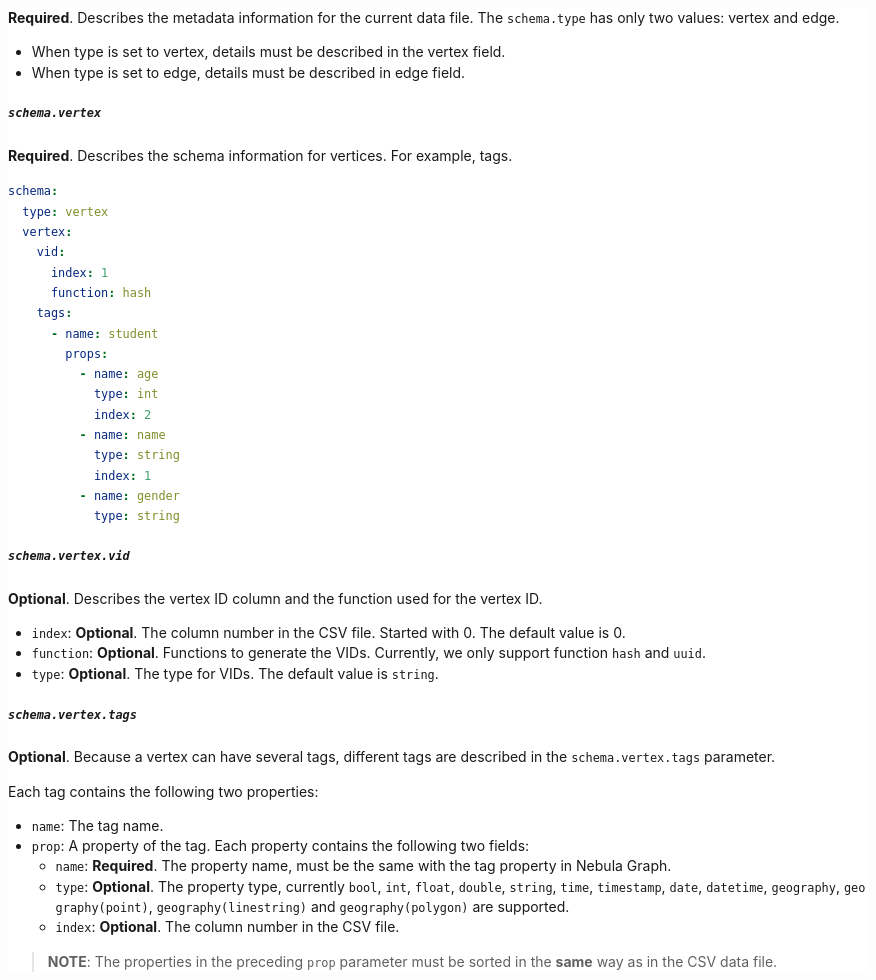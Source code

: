 **Required**. Describes the metadata information for the current data file. The `schema.type` has only two values: vertex and edge.

* When type is set to vertex, details must be described in the vertex field.
* When type is set to edge, details must be described in edge field.

##### `schema.vertex`

**Required**. Describes the schema information for vertices. For example, tags.

```yaml
schema:
  type: vertex
  vertex:
    vid:
      index: 1
      function: hash
    tags:
      - name: student
        props:
          - name: age
            type: int
            index: 2
          - name: name
            type: string
            index: 1
          - name: gender
            type: string
```

##### `schema.vertex.vid`

**Optional**. Describes the vertex ID column and the function used for the vertex ID.

* `index`: **Optional**. The column number in the CSV file. Started with 0. The default value is 0.
* `function`: **Optional**. Functions to generate the VIDs. Currently, we only support function `hash` and `uuid`.
* `type`: **Optional**. The type for VIDs. The default value is `string`.

##### `schema.vertex.tags`

**Optional**. Because a vertex can have several tags, different tags are described in the `schema.vertex.tags` parameter.

Each tag contains the following two properties:

* `name`: The tag name.
* `prop`: A property of the tag. Each property contains the following two fields:
  * `name`: **Required**. The property name, must be the same with the tag property in Nebula Graph.
  * `type`: **Optional**. The property type, currently  `bool`, `int`, `float`, `double`, `string`, `time`, `timestamp`, `date`, `datetime`, `geography`, `geography(point)`, `geography(linestring)` and `geography(polygon)` are supported.
  * `index`: **Optional**. The column number in the CSV file.

> **NOTE**: The properties in the preceding `prop` parameter must be sorted in the **same** way as in the CSV data file.
